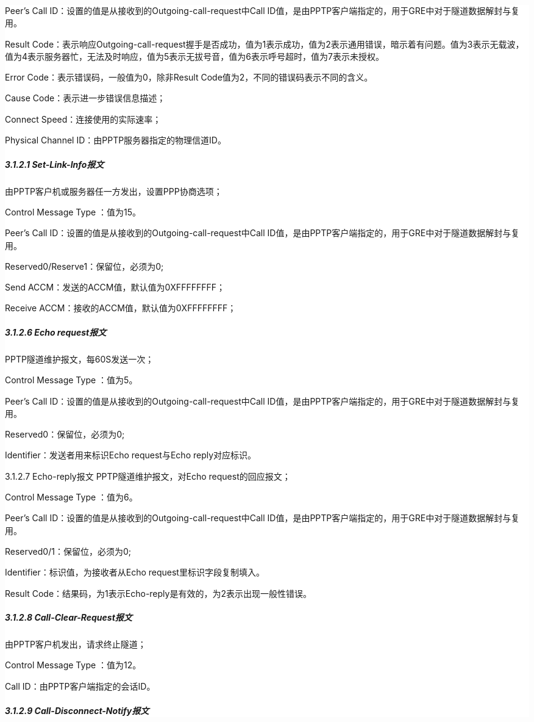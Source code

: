 Peer’s Call ID：设置的值是从接收到的Outgoing-call-request中Call ID值，是由PPTP客户端指定的，用于GRE中对于隧道数据解封与复用。

Result Code：表示响应Outgoing-call-request握手是否成功，值为1表示成功，值为2表示通用错误，暗示着有问题。值为3表示无载波，值为4表示服务器忙，无法及时响应，值为5表示无拔号音，值为6表示呼号超时，值为7表示未授权。

Error Code：表示错误码，一般值为0，除非Result Code值为2，不同的错误码表示不同的含义。

Cause Code：表示进一步错误信息描述；

Connect Speed：连接使用的实际速率；

Physical Channel ID：由PPTP服务器指定的物理信道ID。

##### 3.1.2.1 Set-Link-Info报文

  由PPTP客户机或服务器任一方发出，设置PPP协商选项；



Control Message Type ：值为15。

Peer’s Call ID：设置的值是从接收到的Outgoing-call-request中Call ID值，是由PPTP客户端指定的，用于GRE中对于隧道数据解封与复用。

Reserved0/Reserve1：保留位，必须为0;

Send ACCM：发送的ACCM值，默认值为0XFFFFFFFF；

Receive ACCM：接收的ACCM值，默认值为0XFFFFFFFF；

##### 3.1.2.6 Echo request报文

PPTP隧道维护报文，每60S发送一次；

Control Message Type ：值为5。

Peer’s Call ID：设置的值是从接收到的Outgoing-call-request中Call ID值，是由PPTP客户端指定的，用于GRE中对于隧道数据解封与复用。

Reserved0：保留位，必须为0;

Identifier：发送者用来标识Echo request与Echo reply对应标识。

3.1.2.7 Echo-reply报文
PPTP隧道维护报文，对Echo request的回应报文；

Control Message Type ：值为6。

Peer’s Call ID：设置的值是从接收到的Outgoing-call-request中Call ID值，是由PPTP客户端指定的，用于GRE中对于隧道数据解封与复用。

Reserved0/1：保留位，必须为0;

Identifier：标识值，为接收者从Echo request里标识字段复制填入。

Result Code：结果码，为1表示Echo-reply是有效的，为2表示出现一般性错误。

##### 3.1.2.8 Call-Clear-Request报文

   由PPTP客户机发出，请求终止隧道；

   Control Message Type ：值为12。

Call ID：由PPTP客户端指定的会话ID。

##### 3.1.2.9 Call-Disconnect-Notify报文
